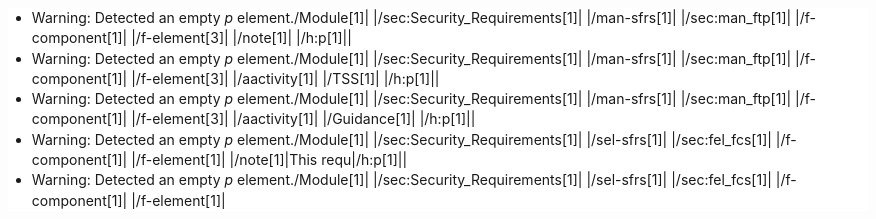 * Warning: Detected an empty _p_ element./Module[1]|
  |/sec:Security_Requirements[1]|
    |/man-sfrs[1]|
      |/sec:man_ftp[1]|
        |/f-component[1]|
        |/f-element[3]|
        |/note[1]|
        |/h:p[1]||
* Warning: Detected an empty _p_ element./Module[1]|
  |/sec:Security_Requirements[1]|
    |/man-sfrs[1]|
      |/sec:man_ftp[1]|
        |/f-component[1]|
        |/f-element[3]|
        |/aactivity[1]|
        |/TSS[1]|
        |/h:p[1]||
* Warning: Detected an empty _p_ element./Module[1]|
  |/sec:Security_Requirements[1]|
    |/man-sfrs[1]|
      |/sec:man_ftp[1]|
        |/f-component[1]|
        |/f-element[3]|
        |/aactivity[1]|
        |/Guidance[1]|
        |/h:p[1]||
* Warning: Detected an empty _p_ element./Module[1]|
  |/sec:Security_Requirements[1]|
    |/sel-sfrs[1]|
      |/sec:fel_fcs[1]|
        |/f-component[1]|
        |/f-element[1]|
        |/note[1]|This requ|/h:p[1]||
* Warning: Detected an empty _p_ element./Module[1]|
  |/sec:Security_Requirements[1]|
    |/sel-sfrs[1]|
      |/sec:fel_fcs[1]|
        |/f-component[1]|
        |/f-element[1]|